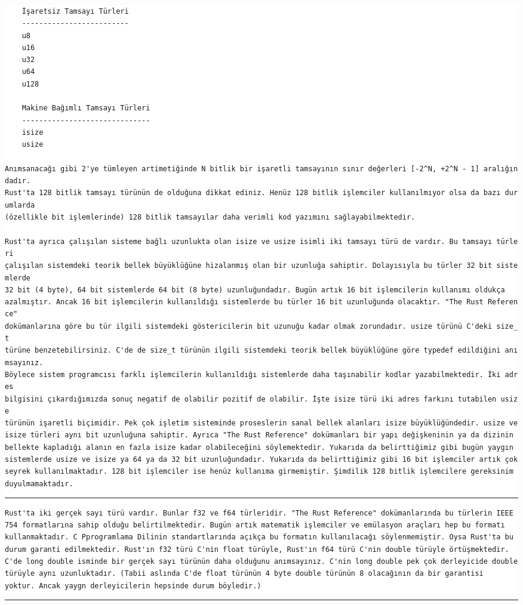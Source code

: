         İşaretsiz Tamsayı Türleri
        -------------------------
        u8
        u16
        u32
        u64
        u128

        Makine Bağımlı Tamsayı Türleri
        ------------------------------
        isize
        usize

    Anımsanacağı gibi 2'ye tümleyen artimetiğinde N bitlik bir işaretli tamsayının sınır değerleri [-2^N, +2^N - 1] aralığındadır.
    Rust'ta 128 bitlik tamsayı türünün de olduğuna dikkat ediniz. Henüz 128 bitlik işlemciler kullanılmıyor olsa da bazı durumlarda
    (özellikle bit işlemlerinde) 128 bitlik tamsayılar daha verimli kod yazımını sağlayabilmektedir.

    Rust'ta ayrıca çalışılan sisteme bağlı uzunlukta olan isize ve usize isimli iki tamsayı türü de vardır. Bu tamsayı türleri
    çalışılan sistemdeki teorik bellek büyüklüğüne hizalanmış olan bir uzunluğa sahiptir. Dolayısıyla bu türler 32 bit sistemlerde
    32 bit (4 byte), 64 bit sistemlerde 64 bit (8 byte) uzunluğundadır. Bugün artık 16 bit işlemcilerin kullanımı oldukça
    azalmıştır. Ancak 16 bit işlemcilerin kullanıldığı sistemlerde bu türler 16 bit uzunluğunda olacaktır. "The Rust Reference"
    dokümanlarına göre bu tür ilgili sistemdeki göstericilerin bit uzunuğu kadar olmak zorundadır. usize türünü C'deki size_t
    türüne benzetebilirsiniz. C'de de size_t türünün ilgili sistemdeki teorik bellek büyüklüğüne göre typedef edildiğini anımsayınız.
    Böylece sistem programcısı farklı işlemcilerin kullanıldığı sistemlerde daha taşınabilir kodlar yazabilmektedir. İki adres
    bilgisini çıkardığımızda sonuç negatif de olabilir pozitif de olabilir. İşte isize türü iki adres farkını tutabilen usize
    türünün işaretli biçimidir. Pek çok işletim sisteminde proseslerin sanal bellek alanları isize büyüklüğündedir. usize ve
    isize türleri aynı bit uzunluğuna sahiptir. Ayrıca "The Rust Reference" dokümanları bir yapı değişkeninin ya da dizinin
    bellekte kapladığı alanın en fazla isize kadar olabileceğini söylemektedir. Yukarıda da belirttiğimiz gibi bugün yaygın
    sistemlerde usize ve isize ya 64 ya da 32 bit uzunluğundadır. Yukarıda da belirttiğimiz gibi 16 bit işlemciler artık çok
    seyrek kullanılmaktadır. 128 bit işlemciler ise henüz kullanıma girmemiştir. Şimdilik 128 bitlik işlemcilere gereksinim
    duyulmamaktadır.
---------------------------------------------------------------------------------------------------------------------------

    Rust'ta iki gerçek sayı türü vardır. Bunlar f32 ve f64 türleridir. "The Rust Reference" dokümanlarında bu türlerin IEEE
    754 formatlarına sahip olduğu belirtilmektedir. Bugün artık matematik işlemciler ve emülasyon araçları hep bu formatı
    kullanmaktadır. C Pprogramlama Dilinin standartlarında açıkça bu formatın kullanılacağı söylenmemiştir. Oysa Rust'ta bu
    durum garanti edilmektedir. Rust'ın f32 türü C'nin float türüyle, Rust'ın f64 türü C'nin double türüyle örtüşmektedir.
    C'de long double isminde bir gerçek sayı türünün daha olduğunu anımsayınız. C'nin long double pek çok derleyicide double
    türüyle aynı uzunluktadır. (Tabii aslında C'de float türünün 4 byte double türünün 8 olacağının da bir garantisi
    yoktur. Ancak yaygn derleyicilerin hepsinde durum böyledir.)
---------------------------------------------------------------------------------------------------------------------------
